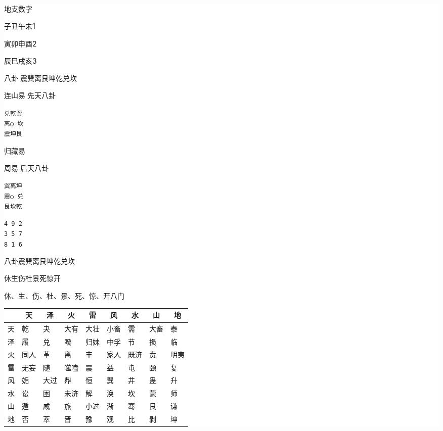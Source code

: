 地支数字

子丑午未1

寅卯申酉2

辰巳戌亥3

八卦 震巽离艮坤乾兑坎

连山易 先天八卦

```
兑乾巽
离○ 坎
震坤艮
```

归藏易

周易 后天八卦

```
巽离坤
震○ 兑
艮坎乾
```

```
4 9 2
3 5 7
8 1 6
```


八卦震巽离艮坤乾兑坎

休生伤杜景死惊开

休、生、伤、杜、景、死、惊、开八门


|    |  天  |  泽  |  火  |  雷  |  风  |  水  |  山  |  地  |
|----|------|------|------|------|------|------|------|------|
| 天 |  乾  |  夬  | 大有 | 大壮 | 小畜 |  需  | 大畜 |  泰  |
| 泽 |  履  |  兑  |  睽  | 归妹 | 中孚 |  节  |  损  |  临  |
| 火 | 同人 |  革  |  离  |  丰  | 家人 | 既济 |  贲  | 明夷 |
| 雷 | 无妄 |  随  | 噬嗑 |  震  |  益  |  屯  |  颐  |  复  |
| 风 |  姤  | 大过 |  鼎  |  恒  |  巽  |  井  |  蛊  |  升  |
| 水 |  讼  |  困  | 未济 |  解  |  涣  |  坎  |  蒙  |  师  |
| 山 |  遁  |  咸  |  旅  | 小过 |  渐  |  骞  |  艮  |  谦  |
| 地 |  否  |  萃  |  晋  |  豫  |  观  |  比  |  剥  |  坤  |


